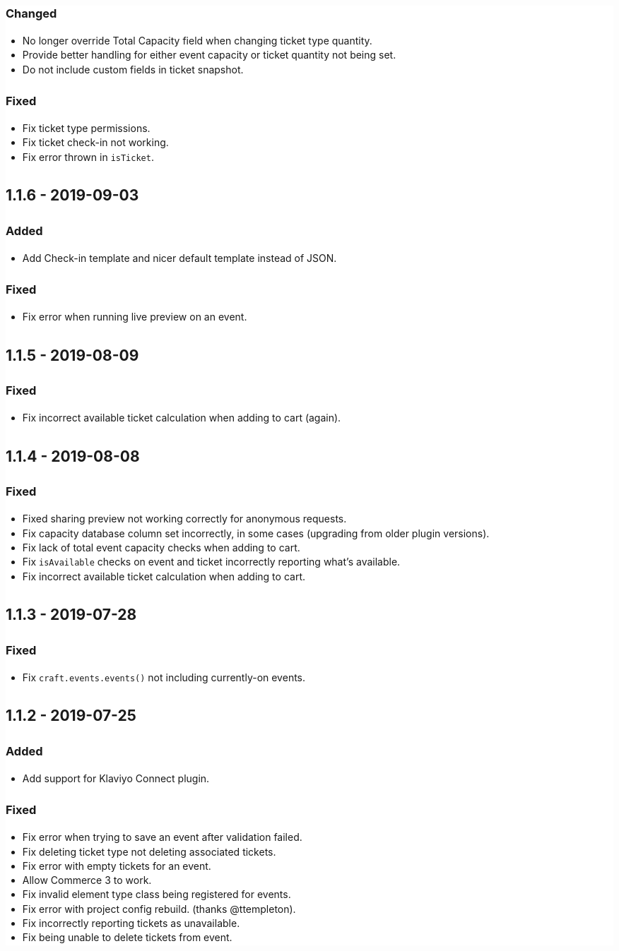 ### Changed
- No longer override Total Capacity field when changing ticket type quantity.
- Provide better handling for either event capacity or ticket quantity not being set.
- Do not include custom fields in ticket snapshot.

### Fixed
- Fix ticket type permissions.
- Fix ticket check-in not working.
- Fix error thrown in `isTicket`.

## 1.1.6 - 2019-09-03

### Added
- Add Check-in template and nicer default template instead of JSON.

### Fixed
- Fix error when running live preview on an event.

## 1.1.5 - 2019-08-09

### Fixed 
- Fix incorrect available ticket calculation when adding to cart (again).

## 1.1.4 - 2019-08-08

### Fixed 
- Fixed sharing preview not working correctly for anonymous requests.
- Fix capacity database column set incorrectly, in some cases (upgrading from older plugin versions).
- Fix lack of total event capacity checks when adding to cart.
- Fix `isAvailable` checks on event and ticket incorrectly reporting what’s available.
- Fix incorrect available ticket calculation when adding to cart.

## 1.1.3 - 2019-07-28

### Fixed
- Fix `craft.events.events()` not including currently-on events.

## 1.1.2 - 2019-07-25

### Added
- Add support for Klaviyo Connect plugin.

### Fixed
- Fix error when trying to save an event after validation failed.
- Fix deleting ticket type not deleting associated tickets.
- Fix error with empty tickets for an event.
- Allow Commerce 3 to work.
- Fix invalid element type class being registered for events.
- Fix error with project config rebuild. (thanks @ttempleton).
- Fix incorrectly reporting tickets as unavailable.
- Fix being unable to delete tickets from event.
